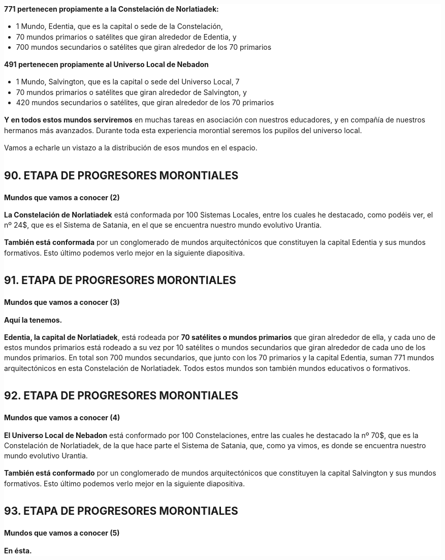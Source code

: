**771 pertenecen propiamente a la Constelación de Norlatiadek:**
- 1 Mundo, Edentia, que es la capital o sede de la Constelación,
- 70 mundos primarios o satélites que giran alrededor de Edentia, y
- 700 mundos secundarios o satélites que giran alrededor de los 70 primarios

**491 pertenecen propiamente al Universo Local de Nebadon**
- 1 Mundo, Salvington, que es la capital o sede del Universo Local, 7
- 70 mundos primarios o satélites que giran alrededor de Salvington, y
- 420 mundos secundarios o satélites, que giran alrededor de los 70 primarios

**Y en todos estos mundos serviremos** en muchas tareas en asociación con nuestros educadores, y en compañía de nuestros hermanos más avanzados. Durante toda esta experiencia morontial seremos los pupilos del universo local.

Vamos a echarle un vistazo a la distribución de esos mundos en el espacio.

## 90. ETAPA DE PROGRESORES MORONTIALES

**Mundos que vamos a conocer (2)**

**La Constelación de Norlatiadek** está conformada por 100 Sistemas Locales, entre los cuales he destacado, como podéis ver, el nº 24$, que es el Sistema de Satania, en el que se encuentra nuestro mundo evolutivo Urantia.

**También está conformada** por un conglomerado de mundos arquitectónicos que constituyen la capital Edentia y sus mundos formativos. Esto último podemos verlo mejor en la siguiente diapositiva.

## 91. ETAPA DE PROGRESORES MORONTIALES

**Mundos que vamos a conocer (3)**

**Aquí la tenemos.**

**Edentia, la capital de Norlatiadek**, está rodeada por **70 satélites o mundos primarios** que giran alrededor de ella, y cada uno de estos mundos primarios está rodeado a su vez por 10 satélites o mundos secundarios que giran alrededor de cada uno de los mundos primarios. En total son 700 mundos secundarios, que junto con los 70 primarios y la capital Edentia, suman 771 mundos arquitectónicos en esta Constelación de Norlatiadek. Todos estos mundos son también mundos educativos o formativos.

## 92. ETAPA DE PROGRESORES MORONTIALES

**Mundos que vamos a conocer (4)**

**El Universo Local de Nebadon** está conformado por 100 Constelaciones, entre las cuales he destacado la nº 70$, que es la Constelación de Norlatiadek, de la que hace parte el Sistema de Satania, que, como ya vimos, es donde se encuentra nuestro mundo evolutivo Urantia.

**También está conformado** por un conglomerado de mundos arquitectónicos que constituyen la capital Salvington y sus mundos formativos. Esto último podemos verlo mejor en la siguiente diapositiva.

## 93. ETAPA DE PROGRESORES MORONTIALES

**Mundos que vamos a conocer (5)**

**En ésta.**
